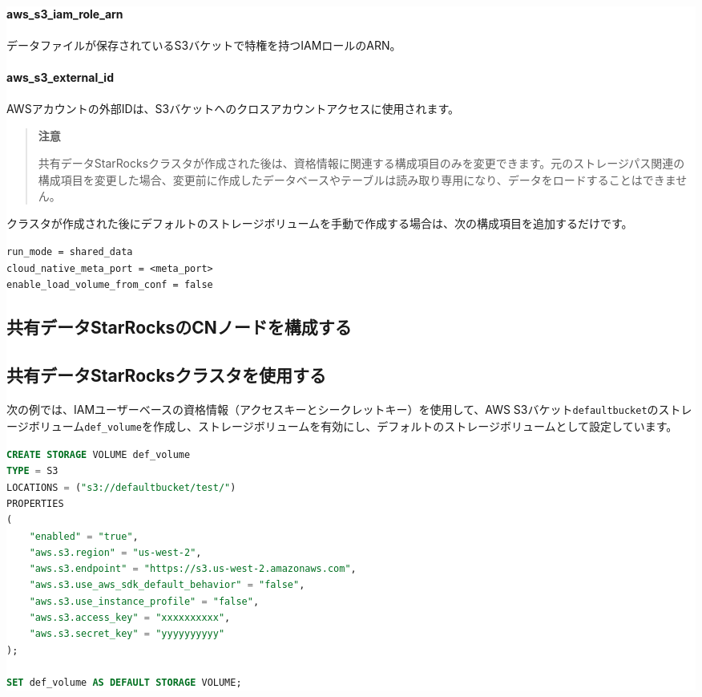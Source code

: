 #### aws_s3_iam_role_arn

データファイルが保存されているS3バケットで特権を持つIAMロールのARN。

#### aws_s3_external_id
AWSアカウントの外部IDは、S3バケットへのクロスアカウントアクセスに使用されます。

> **注意**
>
> 共有データStarRocksクラスタが作成された後は、資格情報に関連する構成項目のみを変更できます。元のストレージパス関連の構成項目を変更した場合、変更前に作成したデータベースやテーブルは読み取り専用になり、データをロードすることはできません。

クラスタが作成された後にデフォルトのストレージボリュームを手動で作成する場合は、次の構成項目を追加するだけです。

```Properties
run_mode = shared_data
cloud_native_meta_port = <meta_port>
enable_load_volume_from_conf = false
```

## 共有データStarRocksのCNノードを構成する

<SharedDataCNconf />

## 共有データStarRocksクラスタを使用する

<SharedDataUseIntro />

次の例では、IAMユーザーベースの資格情報（アクセスキーとシークレットキー）を使用して、AWS S3バケット`defaultbucket`のストレージボリューム`def_volume`を作成し、ストレージボリュームを有効にし、デフォルトのストレージボリュームとして設定しています。

```SQL
CREATE STORAGE VOLUME def_volume
TYPE = S3
LOCATIONS = ("s3://defaultbucket/test/")
PROPERTIES
(
    "enabled" = "true",
    "aws.s3.region" = "us-west-2",
    "aws.s3.endpoint" = "https://s3.us-west-2.amazonaws.com",
    "aws.s3.use_aws_sdk_default_behavior" = "false",
    "aws.s3.use_instance_profile" = "false",
    "aws.s3.access_key" = "xxxxxxxxxx",
    "aws.s3.secret_key" = "yyyyyyyyyy"
);

SET def_volume AS DEFAULT STORAGE VOLUME;
```

<SharedDataUse />